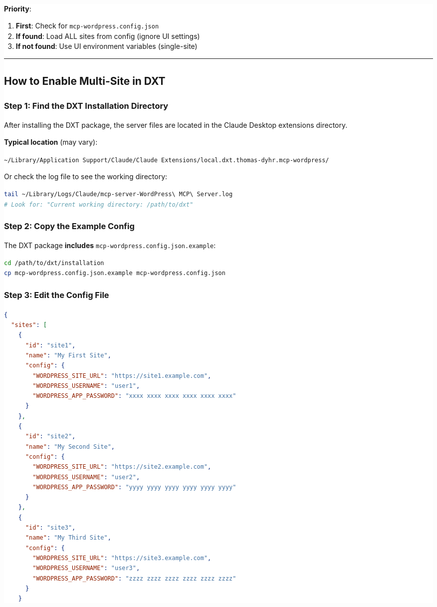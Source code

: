 **Priority**:
1. **First**: Check for `mcp-wordpress.config.json`
2. **If found**: Load ALL sites from config (ignore UI settings)
3. **If not found**: Use UI environment variables (single-site)

---

## How to Enable Multi-Site in DXT

### Step 1: Find the DXT Installation Directory

After installing the DXT package, the server files are located in the Claude Desktop extensions directory.

**Typical location** (may vary):
```
~/Library/Application Support/Claude/Claude Extensions/local.dxt.thomas-dyhr.mcp-wordpress/
```

Or check the log file to see the working directory:
```bash
tail ~/Library/Logs/Claude/mcp-server-WordPress\ MCP\ Server.log
# Look for: "Current working directory: /path/to/dxt"
```

### Step 2: Copy the Example Config

The DXT package **includes** `mcp-wordpress.config.json.example`:

```bash
cd /path/to/dxt/installation
cp mcp-wordpress.config.json.example mcp-wordpress.config.json
```

### Step 3: Edit the Config File

```json
{
  "sites": [
    {
      "id": "site1",
      "name": "My First Site",
      "config": {
        "WORDPRESS_SITE_URL": "https://site1.example.com",
        "WORDPRESS_USERNAME": "user1",
        "WORDPRESS_APP_PASSWORD": "xxxx xxxx xxxx xxxx xxxx xxxx"
      }
    },
    {
      "id": "site2",
      "name": "My Second Site",
      "config": {
        "WORDPRESS_SITE_URL": "https://site2.example.com",
        "WORDPRESS_USERNAME": "user2",
        "WORDPRESS_APP_PASSWORD": "yyyy yyyy yyyy yyyy yyyy yyyy"
      }
    },
    {
      "id": "site3",
      "name": "My Third Site",
      "config": {
        "WORDPRESS_SITE_URL": "https://site3.example.com",
        "WORDPRESS_USERNAME": "user3",
        "WORDPRESS_APP_PASSWORD": "zzzz zzzz zzzz zzzz zzzz zzzz"
      }
    }
```